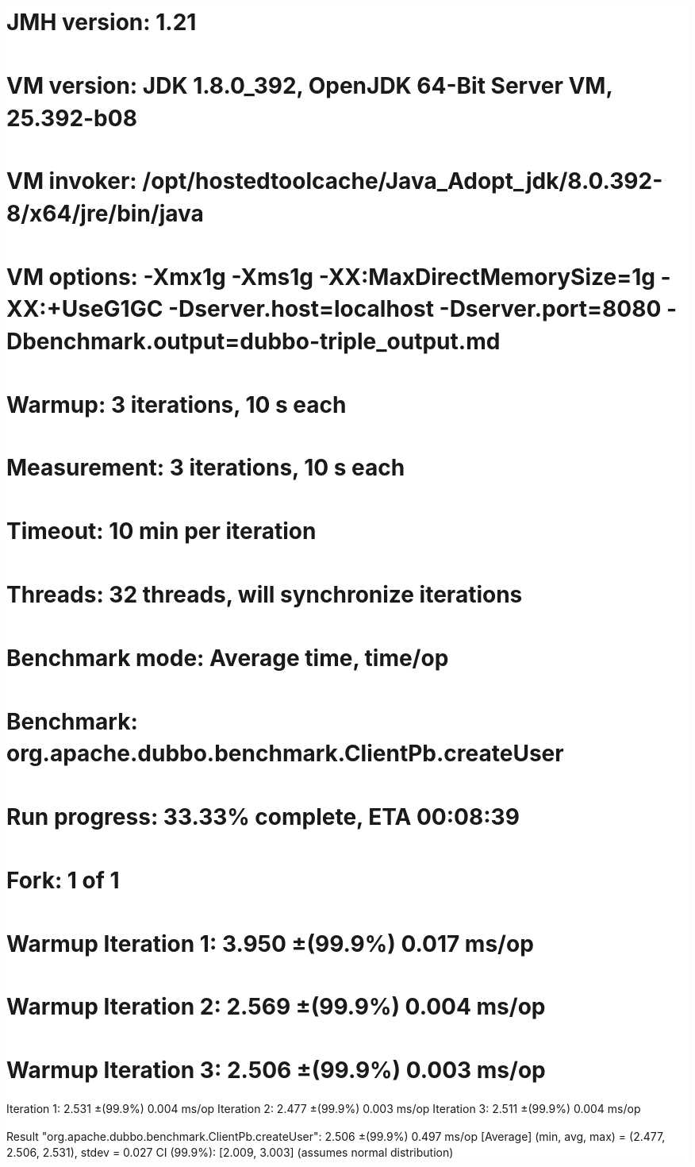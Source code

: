 
# JMH version: 1.21
# VM version: JDK 1.8.0_392, OpenJDK 64-Bit Server VM, 25.392-b08
# VM invoker: /opt/hostedtoolcache/Java_Adopt_jdk/8.0.392-8/x64/jre/bin/java
# VM options: -Xmx1g -Xms1g -XX:MaxDirectMemorySize=1g -XX:+UseG1GC -Dserver.host=localhost -Dserver.port=8080 -Dbenchmark.output=dubbo-triple_output.md
# Warmup: 3 iterations, 10 s each
# Measurement: 3 iterations, 10 s each
# Timeout: 10 min per iteration
# Threads: 32 threads, will synchronize iterations
# Benchmark mode: Average time, time/op
# Benchmark: org.apache.dubbo.benchmark.ClientPb.createUser

# Run progress: 33.33% complete, ETA 00:08:39
# Fork: 1 of 1
# Warmup Iteration   1: 3.950 ±(99.9%) 0.017 ms/op
# Warmup Iteration   2: 2.569 ±(99.9%) 0.004 ms/op
# Warmup Iteration   3: 2.506 ±(99.9%) 0.003 ms/op
Iteration   1: 2.531 ±(99.9%) 0.004 ms/op
Iteration   2: 2.477 ±(99.9%) 0.003 ms/op
Iteration   3: 2.511 ±(99.9%) 0.004 ms/op


Result "org.apache.dubbo.benchmark.ClientPb.createUser":
  2.506 ±(99.9%) 0.497 ms/op [Average]
  (min, avg, max) = (2.477, 2.506, 2.531), stdev = 0.027
  CI (99.9%): [2.009, 3.003] (assumes normal distribution)
